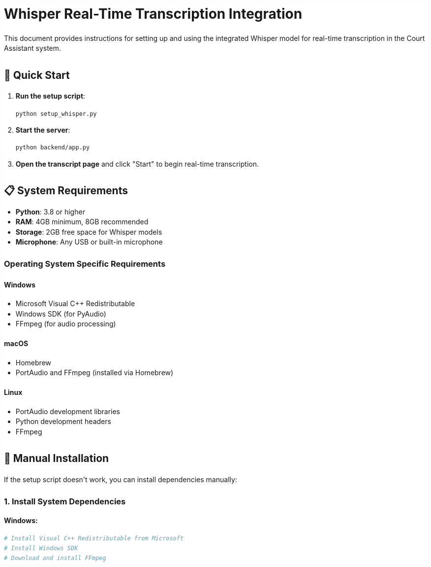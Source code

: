 # Whisper Real-Time Transcription Integration

This document provides instructions for setting up and using the integrated Whisper model for real-time transcription in the Court Assistant system.

## 🚀 Quick Start

1. **Run the setup script**:
   ```bash
   python setup_whisper.py
   ```

2. **Start the server**:
   ```bash
   python backend/app.py
   ```

3. **Open the transcript page** and click "Start" to begin real-time transcription.

## 📋 System Requirements

- **Python**: 3.8 or higher
- **RAM**: 4GB minimum, 8GB recommended
- **Storage**: 2GB free space for Whisper models
- **Microphone**: Any USB or built-in microphone

### Operating System Specific Requirements

#### Windows
- Microsoft Visual C++ Redistributable
- Windows SDK (for PyAudio)
- FFmpeg (for audio processing)

#### macOS
- Homebrew
- PortAudio and FFmpeg (installed via Homebrew)

#### Linux
- PortAudio development libraries
- Python development headers
- FFmpeg

## 🔧 Manual Installation

If the setup script doesn't work, you can install dependencies manually:

### 1. Install System Dependencies

**Windows:**
```bash
# Install Visual C++ Redistributable from Microsoft
# Install Windows SDK
# Download and install FFmpeg
```

